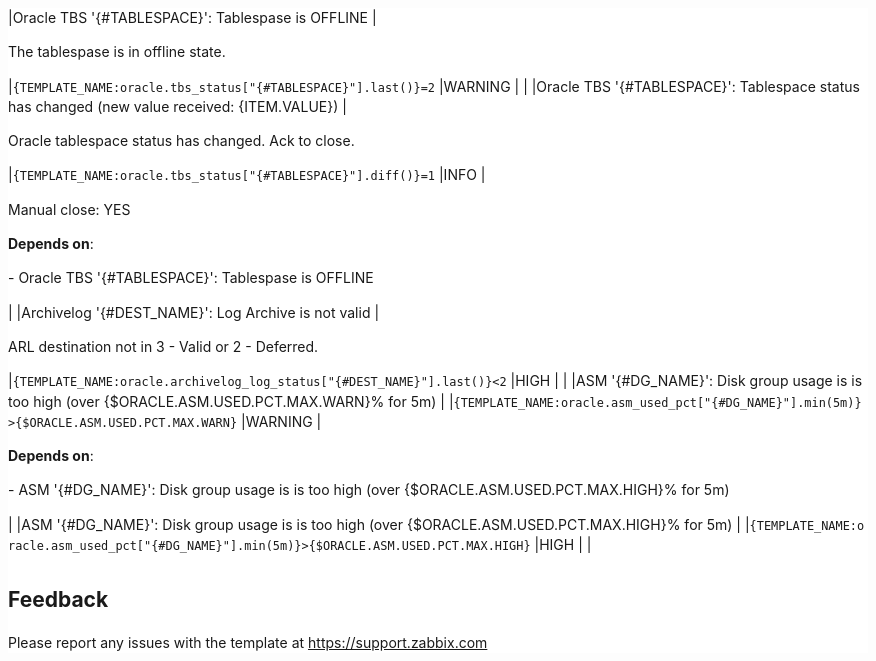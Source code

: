 |Oracle TBS '{#TABLESPACE}': Tablespase is OFFLINE |<p>The tablespase is in offline state.</p> |`{TEMPLATE_NAME:oracle.tbs_status["{#TABLESPACE}"].last()}=2` |WARNING | |
|Oracle TBS '{#TABLESPACE}': Tablespace status has changed (new value received: {ITEM.VALUE}) |<p>Oracle tablespace status has changed. Ack to close.</p> |`{TEMPLATE_NAME:oracle.tbs_status["{#TABLESPACE}"].diff()}=1` |INFO |<p>Manual close: YES</p><p>**Depends on**:</p><p>- Oracle TBS '{#TABLESPACE}': Tablespase is OFFLINE</p> |
|Archivelog '{#DEST_NAME}': Log Archive is not valid |<p>ARL destination not in 3 - Valid or 2 - Deferred.</p> |`{TEMPLATE_NAME:oracle.archivelog_log_status["{#DEST_NAME}"].last()}<2` |HIGH | |
|ASM '{#DG_NAME}': Disk group usage is is too high (over {$ORACLE.ASM.USED.PCT.MAX.WARN}% for 5m) | |`{TEMPLATE_NAME:oracle.asm_used_pct["{#DG_NAME}"].min(5m)}>{$ORACLE.ASM.USED.PCT.MAX.WARN}` |WARNING |<p>**Depends on**:</p><p>- ASM '{#DG_NAME}': Disk group usage is is too high (over {$ORACLE.ASM.USED.PCT.MAX.HIGH}% for 5m)</p> |
|ASM '{#DG_NAME}': Disk group usage is is too high (over {$ORACLE.ASM.USED.PCT.MAX.HIGH}% for 5m) | |`{TEMPLATE_NAME:oracle.asm_used_pct["{#DG_NAME}"].min(5m)}>{$ORACLE.ASM.USED.PCT.MAX.HIGH}` |HIGH | |

## Feedback

Please report any issues with the template at https://support.zabbix.com

